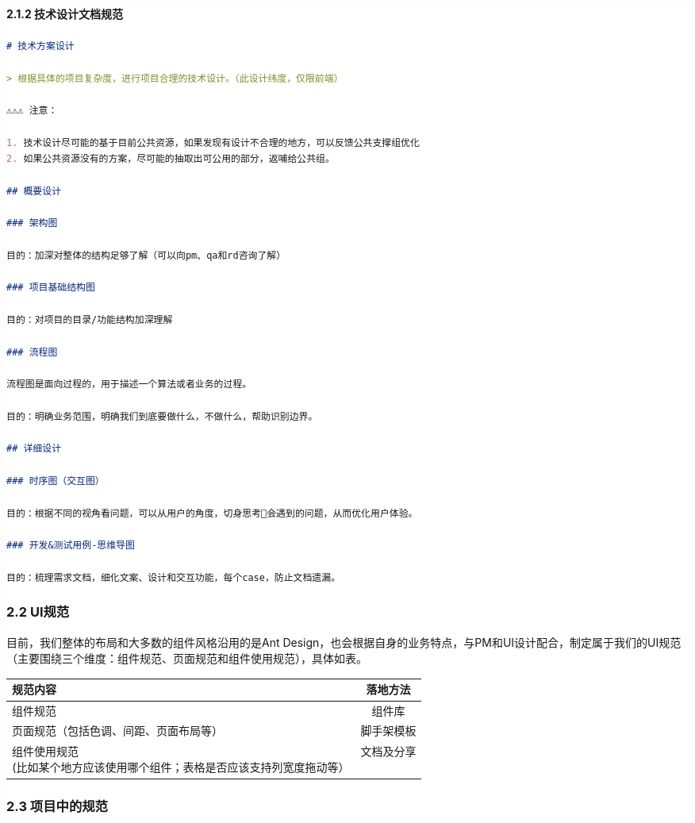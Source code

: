 #### 2.1.2 技术设计文档规范

```markdown
# 技术方案设计

> 根据具体的项目复杂度，进行项目合理的技术设计。（此设计纬度，仅限前端）

⚠️⚠️⚠️ 注意：

1. 技术设计尽可能的基于目前公共资源，如果发现有设计不合理的地方，可以反馈公共支撑组优化
2. 如果公共资源没有的方案，尽可能的抽取出可公用的部分，返哺给公共组。

## 概要设计

### 架构图

目的：加深对整体的结构足够了解（可以向pm、qa和rd咨询了解）

### 项目基础结构图

目的：对项目的目录/功能结构加深理解

### 流程图

流程图是面向过程的，用于描述一个算法或者业务的过程。

目的：明确业务范围，明确我们到底要做什么，不做什么，帮助识别边界。

## 详细设计

### 时序图（交互图）

目的：根据不同的视角看问题，可以从用户的角度，切身思考🤔会遇到的问题，从而优化用户体验。

### 开发&测试用例-思维导图

目的：梳理需求文档，细化文案、设计和交互功能，每个case，防止文档遗漏。
```

### 2.2 UI规范

目前，我们整体的布局和大多数的组件风格沿用的是Ant Design，也会根据自身的业务特点，与PM和UI设计配合，制定属于我们的UI规范（主要围绕三个维度：组件规范、页面规范和组件使用规范），具体如表。

| 规范内容      | 落地方法 |
| :--------- | :--: |
| 组件规范     |  组件库  |
| 页面规范（包括色调、间距、页面布局等）   |  脚手架模板  |
| 组件使用规范<br>(比如某个地方应该使用哪个组件；表格是否应该支持列宽度拖动等） |  文档及分享  |

### 2.3 项目中的规范
